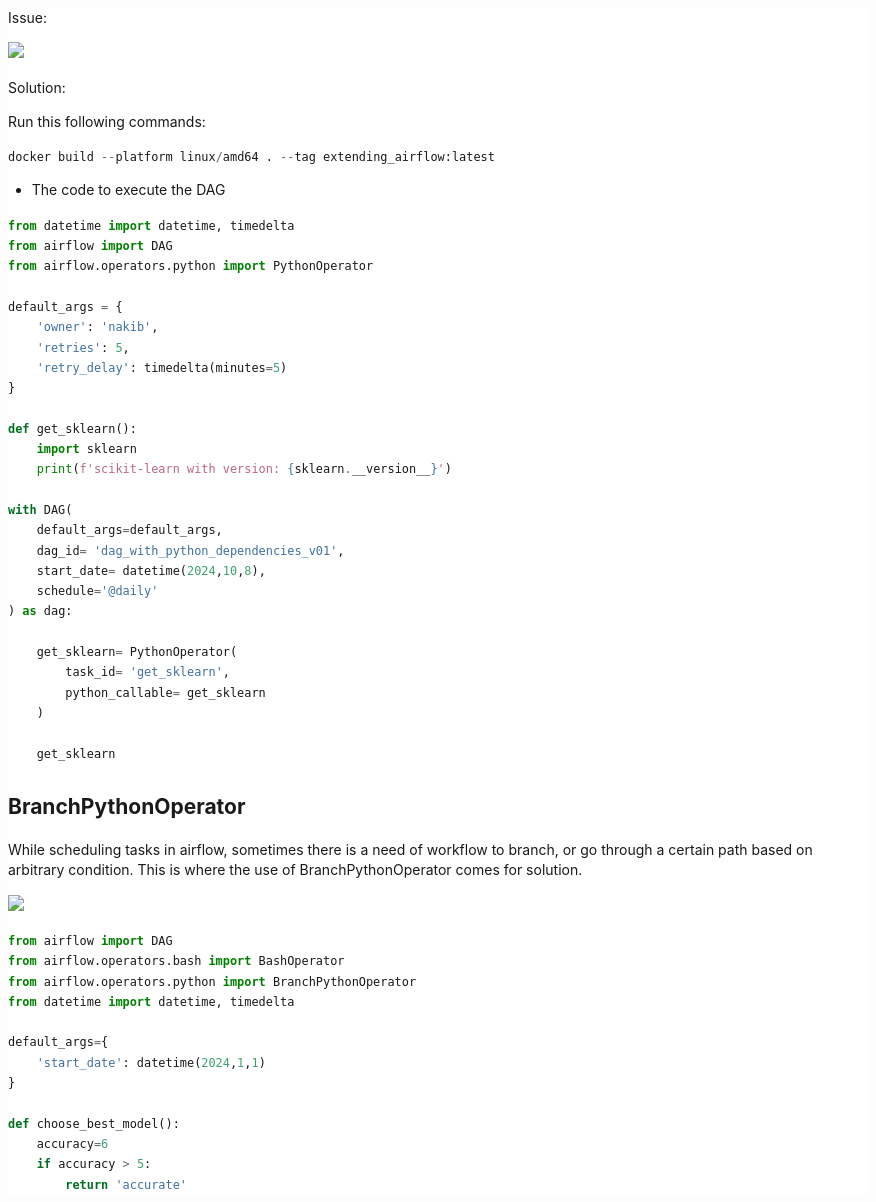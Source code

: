 Issue:

![](https://github.com/poridhiEng/poridhi-labs/raw/main/Poridhi%20Labs/MLOps%20Lab/Airflow%20Labs/Lab%2001/images/image30.webp)


Solution:

Run this following commands:

```python
docker build --platform linux/amd64 . --tag extending_airflow:latest
```

- The code to execute the DAG

```python
from datetime import datetime, timedelta
from airflow import DAG
from airflow.operators.python import PythonOperator

default_args = {
    'owner': 'nakib',
    'retries': 5,
    'retry_delay': timedelta(minutes=5)
}

def get_sklearn():
    import sklearn
    print(f'scikit-learn with version: {sklearn.__version__}')

with DAG( 
    default_args=default_args,
    dag_id= 'dag_with_python_dependencies_v01',
    start_date= datetime(2024,10,8),
    schedule='@daily'
) as dag:
    
    get_sklearn= PythonOperator(
        task_id= 'get_sklearn',
        python_callable= get_sklearn
    )

    get_sklearn
```

## **BranchPythonOperator**

While scheduling tasks in airflow, sometimes there is a need of workflow to branch, or go through a certain path based on arbitrary condition. This is where the use of BranchPythonOperator comes for solution.

![](https://github.com/poridhiEng/poridhi-labs/raw/main/Poridhi%20Labs/MLOps%20Lab/Airflow%20Labs/Lab%2001/images/5.svg)

```python
from airflow import DAG
from airflow.operators.bash import BashOperator
from airflow.operators.python import BranchPythonOperator
from datetime import datetime, timedelta

default_args={
    'start_date': datetime(2024,1,1)
}

def choose_best_model():
    accuracy=6
    if accuracy > 5:
        return 'accurate'
```